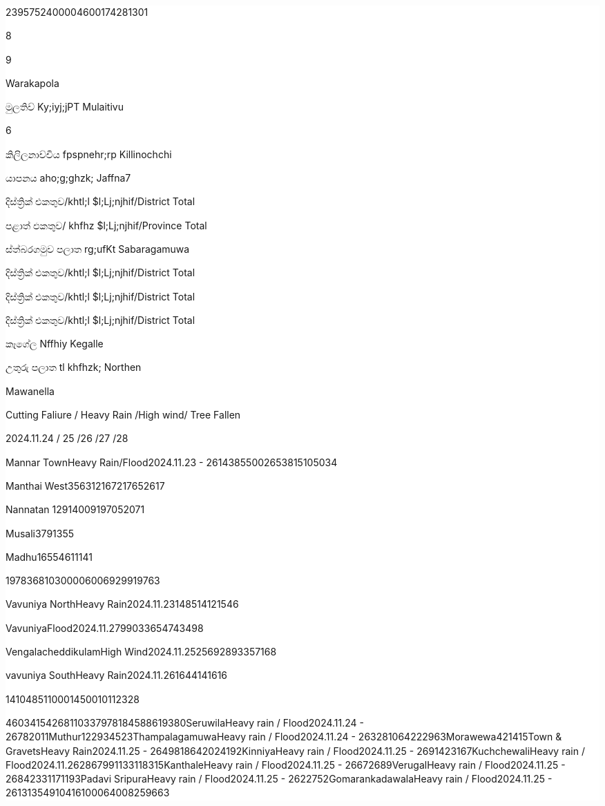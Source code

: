 2395752400004600174281301

8

9

Warakapola

මුලතිව් Ky;iyj;jPT Mulaitivu

6

කිලිලනාච්චිය fpspnehr;rp Killinochchi

යාපනය aho;g;ghzk; Jaffna7

දිස්ත්‍රික් එකතුව/khtl;l $l;Lj;njhif/District Total

පළාත් ඵකතුව/ khfhz $l;Lj;njhif/Province Total

ස්ත්‍බරගමුව පලාත rg;ufKt Sabaragamuwa

දිස්ත්‍රික් එකතුව/khtl;l $l;Lj;njhif/District Total

දිස්ත්‍රික් එකතුව/khtl;l $l;Lj;njhif/District Total

දිස්ත්‍රික් එකතුව/khtl;l $l;Lj;njhif/District Total

කෑගේල Nffhiy Kegalle

උතුරු පලාත tl khfhzk; Northen

Mawanella

Cutting Faliure / Heavy Rain /High wind/ Tree Fallen

2024.11.24 / 25 /26 /27 /28

Mannar TownHeavy Rain/Flood2024.11.23 - 26143855002653815105034

Manthai West356312167217652617

Nannatan 12914009197052071

Musali3791355

Madhu16554611141

197836810300006006929919763

Vavuniya NorthHeavy Rain2024.11.23148514121546

VavuniyaFlood2024.11.2799033654743498

VengalacheddikulamHigh Wind2024.11.2525692893357168

vavuniya SouthHeavy Rain2024.11.261644141616

1410485110001450010112328

46034154268110337978184588619380SeruwilaHeavy rain / Flood2024.11.24 - 26782011Muthur122934523ThampalagamuwaHeavy rain / Flood2024.11.24 - 263281064222963Morawewa421415Town & GravetsHeavy Rain2024.11.25 - 2649818642024192KinniyaHeavy rain / Flood2024.11.25 - 2691423167KuchchewaliHeavy rain / Flood2024.11.262867991133118315KanthaleHeavy rain / Flood2024.11.25 - 26672689VerugalHeavy rain / Flood2024.11.25 - 26842331171193Padavi SripuraHeavy rain / Flood2024.11.25 - 2622752GomarankadawalaHeavy rain / Flood2024.11.25 - 26131354910416100064008259663
